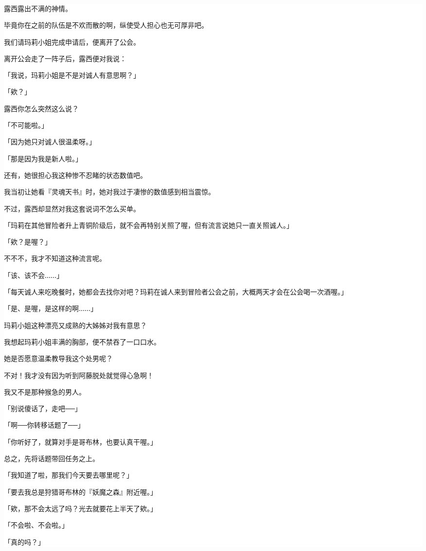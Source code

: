 露西露出不满的神情。

毕竟你在之前的队伍是不欢而散的啊，纵使受人担心也无可厚非吧。

我们请玛莉小姐完成申请后，便离开了公会。

离开公会走了一阵子后，露西便对我说：

「我说，玛莉小姐是不是对诚人有意思啊？」

「欸？」

露西你怎么突然这么说？

「不可能啦。」

「因为她只对诚人很温柔呀。」

「那是因为我是新人啦。」

还有，她很担心我这种惨不忍睹的状态数值吧。

我当初让她看『灵魂天书』时，她对我过于凄惨的数值感到相当震惊。

不过，露西却显然对我这套说词不怎么买单。

「玛莉在其他冒险者升上青铜阶级后，就不会再特别关照了喔，但有流言说她只一直关照诚人。」

「欸？是喔？」

不不不，我才不知道这种流言呢。

「该、该不会……」

「每天诚人来吃晚餐时，她都会去找你对吧？玛莉在诚人来到冒险者公会之前，大概两天才会在公会喝一次酒喔。」

「是、是喔，是这样的啊……」

玛莉小姐这种漂亮又成熟的大姊姊对我有意思？

我想起玛莉小姐丰满的胸部，便不禁吞了一口口水。

她是否愿意温柔教导我这个处男呢？

不对！我才没有因为听到阿藤脱处就觉得心急啊！

我又不是那种猴急的男人。

「别说傻话了，走吧──」

「啊──你转移话题了──」

「你听好了，就算对手是哥布林，也要认真干喔。」

总之，先将话题带回任务之上。

「我知道了啦，那我们今天要去哪里呢？」

「要去我总是狩猎哥布林的『妖魔之森』附近喔。」

「欸，那不会太远了吗？光去就要花上半天了欸。」

「不会啦、不会啦。」

「真的吗？」
